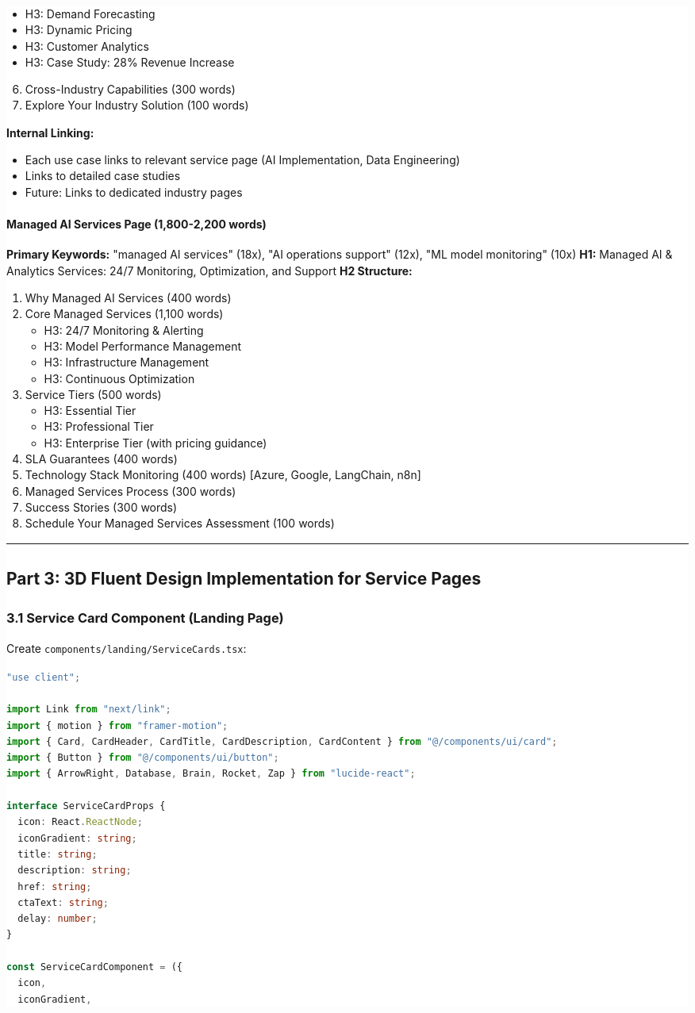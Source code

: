    - H3: Demand Forecasting
   - H3: Dynamic Pricing
   - H3: Customer Analytics
   - H3: Case Study: 28% Revenue Increase
6. Cross-Industry Capabilities (300 words)
7. Explore Your Industry Solution (100 words)

**Internal Linking:**
- Each use case links to relevant service page (AI Implementation, Data Engineering)
- Links to detailed case studies
- Future: Links to dedicated industry pages

#### Managed AI Services Page (1,800-2,200 words)
**Primary Keywords:** "managed AI services" (18x), "AI operations support" (12x), "ML model monitoring" (10x)
**H1:** Managed AI & Analytics Services: 24/7 Monitoring, Optimization, and Support
**H2 Structure:**
1. Why Managed AI Services (400 words)
2. Core Managed Services (1,100 words)
   - H3: 24/7 Monitoring & Alerting
   - H3: Model Performance Management
   - H3: Infrastructure Management
   - H3: Continuous Optimization
3. Service Tiers (500 words)
   - H3: Essential Tier
   - H3: Professional Tier
   - H3: Enterprise Tier (with pricing guidance)
4. SLA Guarantees (400 words)
5. Technology Stack Monitoring (400 words) [Azure, Google, LangChain, n8n]
6. Managed Services Process (300 words)
7. Success Stories (300 words)
8. Schedule Your Managed Services Assessment (100 words)

---

## Part 3: 3D Fluent Design Implementation for Service Pages

### 3.1 Service Card Component (Landing Page)

Create `components/landing/ServiceCards.tsx`:

```typescript
"use client";

import Link from "next/link";
import { motion } from "framer-motion";
import { Card, CardHeader, CardTitle, CardDescription, CardContent } from "@/components/ui/card";
import { Button } from "@/components/ui/button";
import { ArrowRight, Database, Brain, Rocket, Zap } from "lucide-react";

interface ServiceCardProps {
  icon: React.ReactNode;
  iconGradient: string;
  title: string;
  description: string;
  href: string;
  ctaText: string;
  delay: number;
}

const ServiceCardComponent = ({
  icon,
  iconGradient,
```
